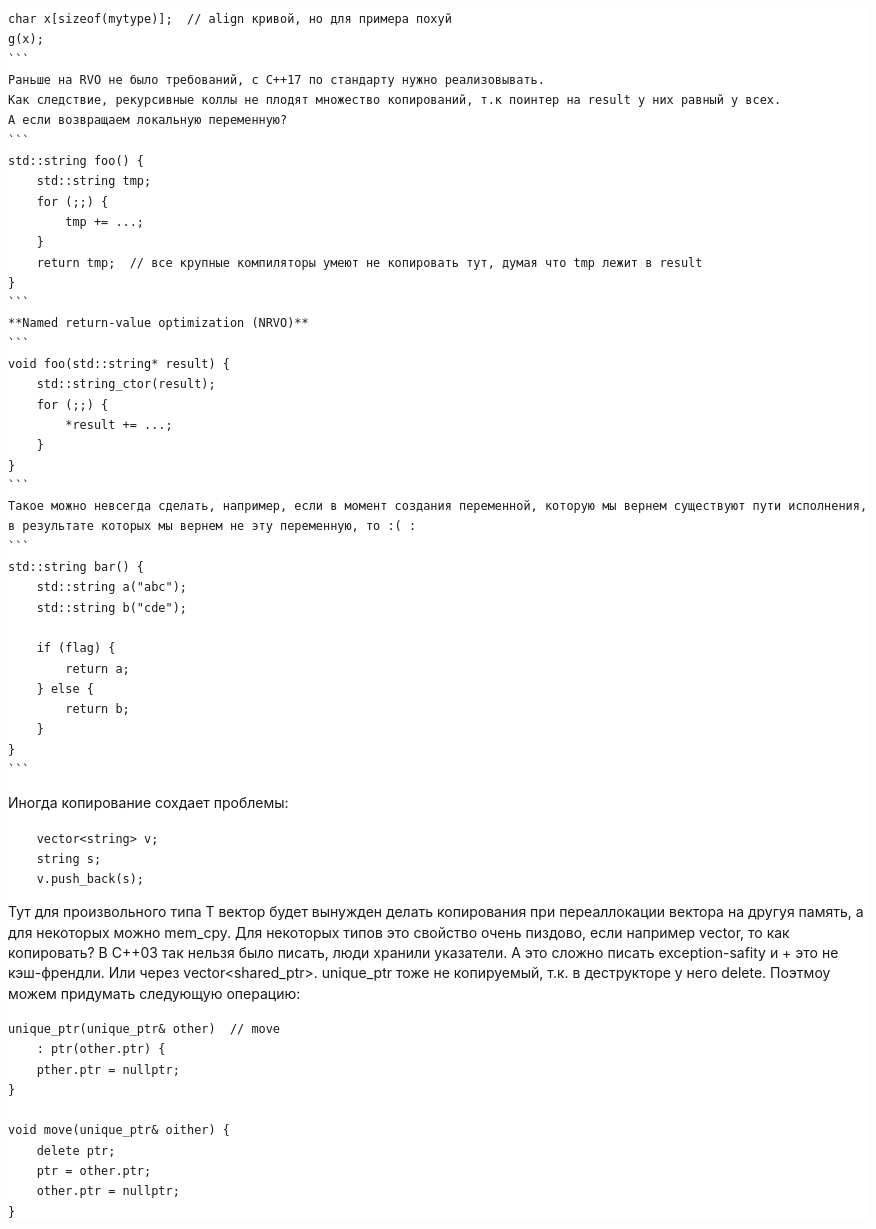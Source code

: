     char x[sizeof(mytype)];  // align кривой, но для примера похуй
    g(x);
    ```
    Раньше на RVO не было требований, с С++17 по стандарту нужно реализовывать.
    Как следствие, рекурсивные коллы не плодят множество копирований, т.к поинтер на result у них равный у всех.
    А если возвращаем локальную переменную?
    ```
    std::string foo() {
        std::string tmp;
        for (;;) {
            tmp += ...;
        }
        return tmp;  // все крупные компиляторы умеют не копировать тут, думая что tmp лежит в result
    }
    ```
    **Named return-value optimization (NRVO)**
    ```
    void foo(std::string* result) {
        std::string_ctor(result);
        for (;;) {
            *result += ...;
        }
    }
    ```
    Такое можно невсегда сделать, например, если в момент создания переменной, которую мы вернем существуют пути исполнения, в результате которых мы вернем не эту переменную, то :( :
    ```
    std::string bar() {
        std::string a("abc");
        std::string b("cde");
        
        if (flag) {
            return a;
        } else {
            return b;
        }
    }
    ```
    
Иногда копирование сохдает проблемы:
```
    vector<string> v;
    string s;
    v.push_back(s);
```
Тут для произвольного типа Т вектор будет вынужден делать копирования при переаллокации вектора на другуя память, а для некоторых можно mem_cpy.
Для некоторых типов это свойство очень пиздово, если например vector<fstream>, то как копировать?
В С++03 так нельзя было писать, люди хранили указатели. А это сложно писать exception-safity и + это не кэш-френдли. Или через vector<shared_ptr<fstream>>.
unique_ptr тоже не копируемый, т.к. в деструкторе у него delete. Поэтмоу можем придумать следующую операцию:
```
unique_ptr(unique_ptr& other)  // move
    : ptr(other.ptr) {
    pther.ptr = nullptr;
}

void move(unique_ptr& oither) {
    delete ptr;
    ptr = other.ptr;
    other.ptr = nullptr;
}
```